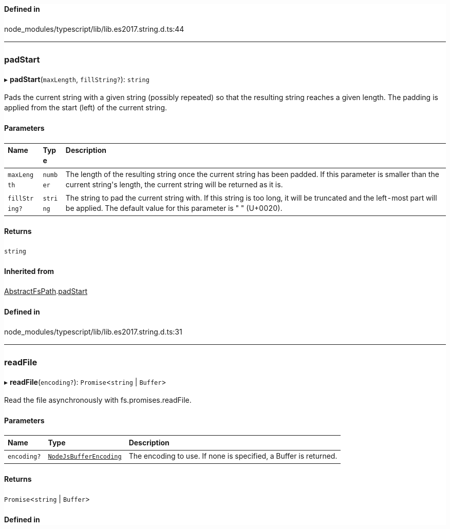 #### Defined in

node_modules/typescript/lib/lib.es2017.string.d.ts:44

___

### padStart

▸ **padStart**(`maxLength`, `fillString?`): `string`

Pads the current string with a given string (possibly repeated) so that the resulting string reaches a given length.
The padding is applied from the start (left) of the current string.

#### Parameters

| Name | Type | Description |
| :------ | :------ | :------ |
| `maxLength` | `number` | The length of the resulting string once the current string has been padded. If this parameter is smaller than the current string's length, the current string will be returned as it is. |
| `fillString?` | `string` | The string to pad the current string with. If this string is too long, it will be truncated and the left-most part will be applied. The default value for this parameter is " " (U+0020). |

#### Returns

`string`

#### Inherited from

[AbstractFsPath](https://github.com/bemoje/tsmono/blob/main/pkg/fspath/docs/md/classes/AbstractFsPath.md).[padStart](https://github.com/bemoje/tsmono/blob/main/pkg/fspath/docs/md/classes/AbstractFsPath.md#padstart)

#### Defined in

node_modules/typescript/lib/lib.es2017.string.d.ts:31

___

### readFile

▸ **readFile**(`encoding?`): `Promise`<`string` \| `Buffer`\>

Read the file asynchronously with fs.promises.readFile.

#### Parameters

| Name | Type | Description |
| :------ | :------ | :------ |
| `encoding?` | [`NodeJsBufferEncoding`](https://github.com/bemoje/tsmono/blob/main/pkg/fspath/docs/md/index.md#nodejsbufferencoding) | The encoding to use. If none is specified, a Buffer is returned. |

#### Returns

`Promise`<`string` \| `Buffer`\>

#### Defined in
